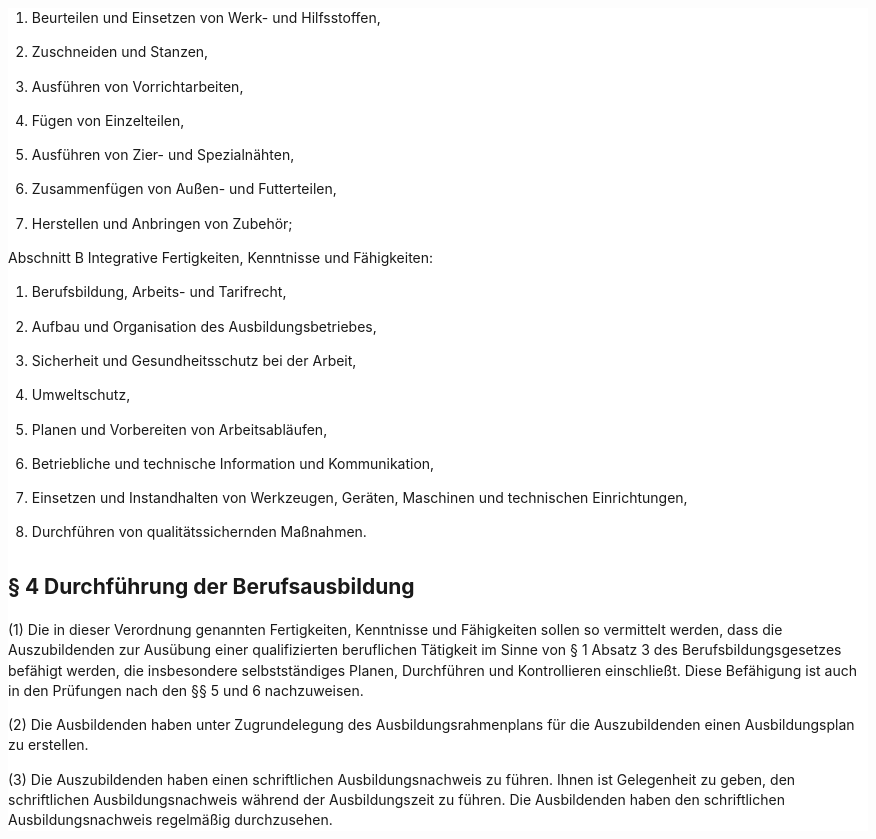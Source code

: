 1.  Beurteilen und Einsetzen von Werk- und Hilfsstoffen,


2.  Zuschneiden und Stanzen,


3.  Ausführen von Vorrichtarbeiten,


4.  Fügen von Einzelteilen,


5.  Ausführen von Zier- und Spezialnähten,


6.  Zusammenfügen von Außen- und Futterteilen,


7.  Herstellen und Anbringen von Zubehör;



Abschnitt B
Integrative Fertigkeiten, Kenntnisse und Fähigkeiten:

1.  Berufsbildung, Arbeits- und Tarifrecht,


2.  Aufbau und Organisation des Ausbildungsbetriebes,


3.  Sicherheit und Gesundheitsschutz bei der Arbeit,


4.  Umweltschutz,


5.  Planen und Vorbereiten von Arbeitsabläufen,


6.  Betriebliche und technische Information und Kommunikation,


7.  Einsetzen und Instandhalten von Werkzeugen, Geräten, Maschinen und technischen Einrichtungen,


8.  Durchführen von qualitätssichernden Maßnahmen.





## § 4 Durchführung der Berufsausbildung

(1) Die in dieser Verordnung genannten Fertigkeiten, Kenntnisse und Fähigkeiten sollen so vermittelt werden, dass die Auszubildenden zur Ausübung einer qualifizierten beruflichen Tätigkeit im Sinne von § 1 Absatz 3 des Berufsbildungsgesetzes befähigt werden, die insbesondere selbstständiges Planen, Durchführen und Kontrollieren einschließt. Diese Befähigung ist auch in den Prüfungen nach den §§ 5 und 6 nachzuweisen.

(2) Die Ausbildenden haben unter Zugrundelegung des Ausbildungsrahmenplans für die Auszubildenden einen Ausbildungsplan zu erstellen.

(3) Die Auszubildenden haben einen schriftlichen Ausbildungsnachweis zu führen. Ihnen ist Gelegenheit zu geben, den schriftlichen Ausbildungsnachweis während der Ausbildungszeit zu führen. Die Ausbildenden haben den schriftlichen Ausbildungsnachweis regelmäßig durchzusehen.

